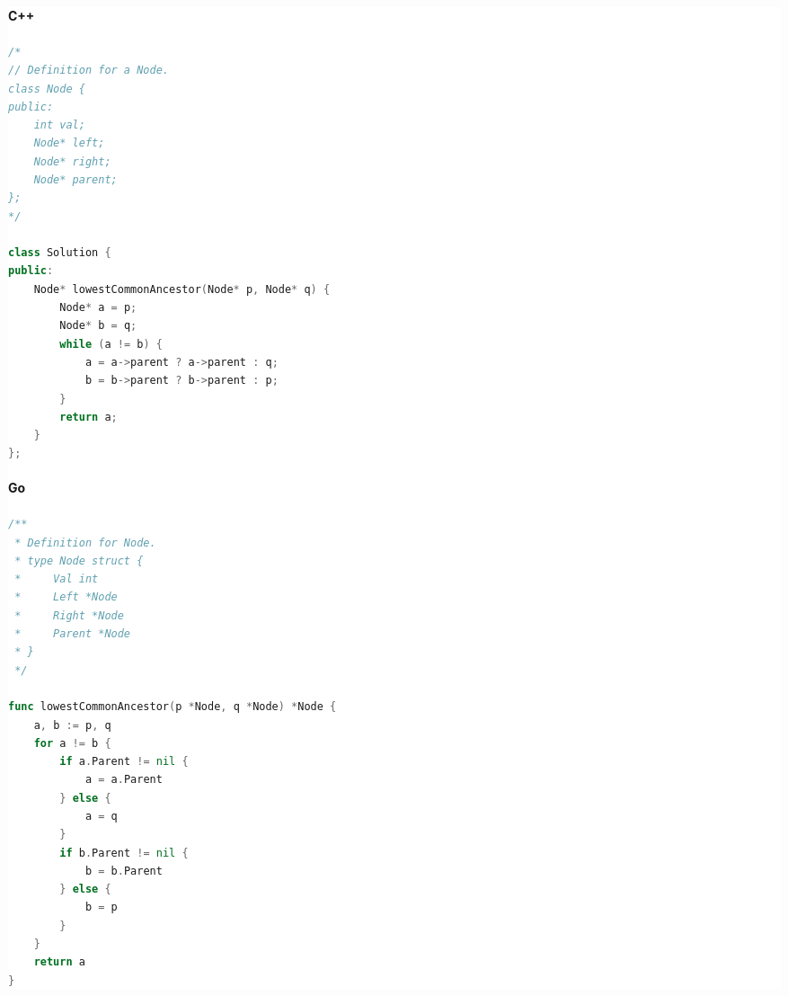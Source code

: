 #### C++

```cpp
/*
// Definition for a Node.
class Node {
public:
    int val;
    Node* left;
    Node* right;
    Node* parent;
};
*/

class Solution {
public:
    Node* lowestCommonAncestor(Node* p, Node* q) {
        Node* a = p;
        Node* b = q;
        while (a != b) {
            a = a->parent ? a->parent : q;
            b = b->parent ? b->parent : p;
        }
        return a;
    }
};
```

#### Go

```go
/**
 * Definition for Node.
 * type Node struct {
 *     Val int
 *     Left *Node
 *     Right *Node
 *     Parent *Node
 * }
 */

func lowestCommonAncestor(p *Node, q *Node) *Node {
	a, b := p, q
	for a != b {
		if a.Parent != nil {
			a = a.Parent
		} else {
			a = q
		}
		if b.Parent != nil {
			b = b.Parent
		} else {
			b = p
		}
	}
	return a
}
```
